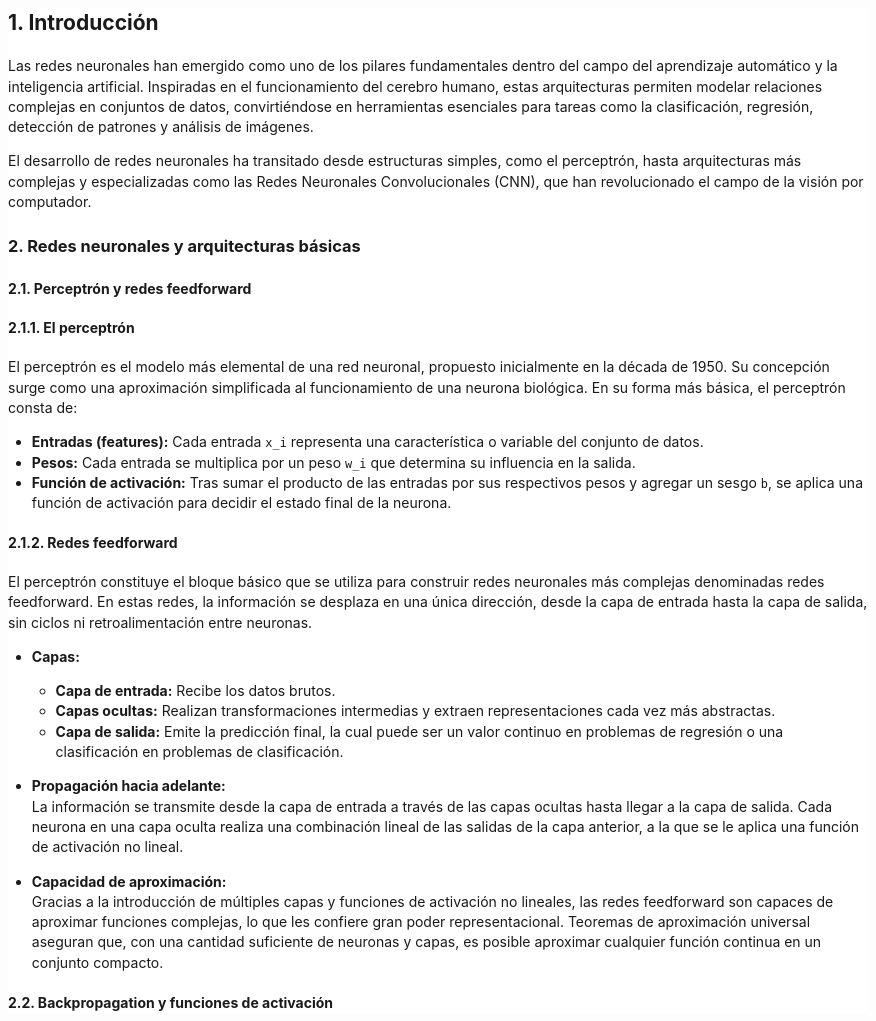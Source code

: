 ## 1. Introducción

Las redes neuronales han emergido como uno de los pilares fundamentales dentro del campo del aprendizaje automático y la inteligencia artificial. Inspiradas en el funcionamiento del cerebro humano, estas arquitecturas permiten modelar relaciones complejas en conjuntos de datos, convirtiéndose en herramientas esenciales para tareas como la clasificación, regresión, detección de patrones y análisis de imágenes. 

El desarrollo de redes neuronales ha transitado desde estructuras simples, como el perceptrón, hasta arquitecturas más complejas y especializadas como las Redes Neuronales Convolucionales (CNN), que han revolucionado el campo de la visión por computador.

### 2. Redes neuronales y arquitecturas básicas

#### 2.1. Perceptrón y redes feedforward

#### 2.1.1. El perceptrón

El perceptrón es el modelo más elemental de una red neuronal, propuesto inicialmente en la década de 1950. Su concepción surge como una aproximación simplificada al funcionamiento de una neurona biológica. En su forma más básica, el perceptrón consta de:

- **Entradas (features):** Cada entrada  `x_i` representa una característica o variable del conjunto de datos.
- **Pesos:** Cada entrada se multiplica por un peso `w_i` que determina su influencia en la salida.
- **Función de activación:** Tras sumar el producto de las entradas por sus respectivos pesos y agregar un sesgo `b`, se aplica una función de activación para decidir el estado final de la neurona.

#### 2.1.2. Redes feedforward

El perceptrón constituye el bloque básico que se utiliza para construir redes neuronales más complejas denominadas redes feedforward. En estas redes, la información se desplaza en una única dirección, desde la capa de entrada hasta la capa de salida, sin ciclos ni retroalimentación entre neuronas.

- **Capas:**  
  - **Capa de entrada:** Recibe los datos brutos.  
  - **Capas ocultas:** Realizan transformaciones intermedias y extraen representaciones cada vez más abstractas.  
  - **Capa de salida:** Emite la predicción final, la cual puede ser un valor continuo en problemas de regresión o una clasificación en problemas de clasificación.

- **Propagación hacia adelante:**  
  La información se transmite desde la capa de entrada a través de las capas ocultas hasta llegar a la capa de salida. Cada neurona en una capa oculta realiza una combinación lineal de las salidas de la capa anterior, a la que se le aplica una función de activación no lineal.

- **Capacidad de aproximación:**  
  Gracias a la introducción de múltiples capas y funciones de activación no lineales, las redes feedforward son capaces de aproximar funciones complejas, lo que les confiere gran poder representacional. Teoremas de aproximación universal aseguran que, con una cantidad suficiente de neuronas y capas, es posible aproximar cualquier función continua en un conjunto compacto.

#### 2.2. Backpropagation y funciones de activación
